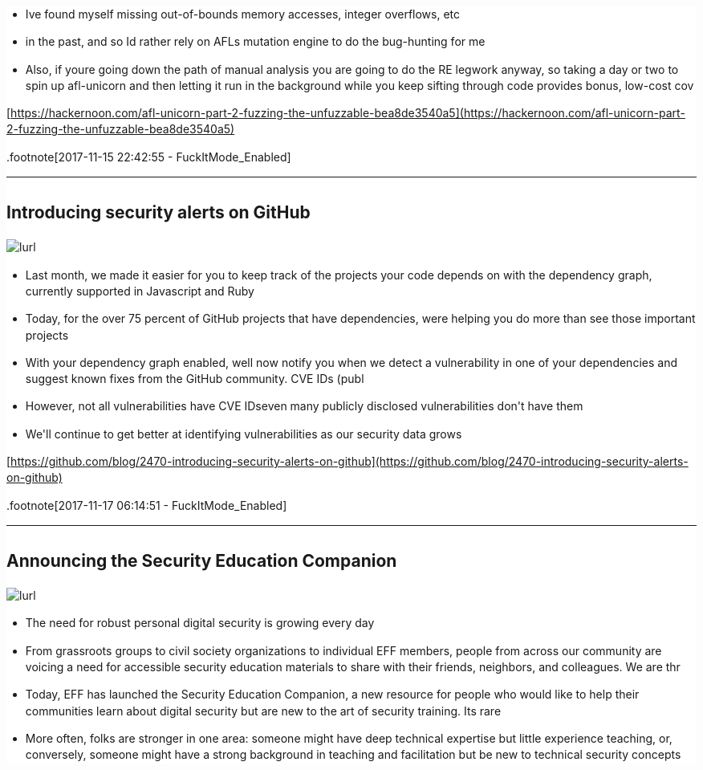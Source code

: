 - Ive found myself missing out-of-bounds memory accesses, integer overflows, etc

- in the past, and so Id rather rely on AFLs mutation engine to do the bug-hunting for me

- Also, if youre going down the path of manual analysis you are going to do the RE legwork anyway, so taking a day or two to spin up afl-unicorn and then letting it run in the background while you keep sifting through code provides bonus, low-cost cov

[https://hackernoon.com/afl-unicorn-part-2-fuzzing-the-unfuzzable-bea8de3540a5](https://hackernoon.com/afl-unicorn-part-2-fuzzing-the-unfuzzable-bea8de3540a5)

.footnote[2017-11-15 22:42:55 - FuckItMode_Enabled]

---

## Introducing security alerts on GitHub

![lurl](https://media1.giphy.com/media/Z4vRWI5VHNWjS/giphy.gif?cid=e1bb72ff5a21e4bf455562696f830669)

-  Last month, we made it easier for you to keep track of the projects your code depends on with the dependency graph, currently supported in Javascript and Ruby

- Today, for the over 75 percent of GitHub projects that have dependencies, were helping you do more than see those important projects

- With your dependency graph enabled, well now notify you when we detect a vulnerability in one of your dependencies and suggest known fixes from the GitHub community. CVE IDs (publ

- However, not all vulnerabilities have CVE IDseven many publicly disclosed vulnerabilities don't have them

- We'll continue to get better at identifying vulnerabilities as our security data grows

[https://github.com/blog/2470-introducing-security-alerts-on-github](https://github.com/blog/2470-introducing-security-alerts-on-github)

.footnote[2017-11-17 06:14:51 - FuckItMode_Enabled]

---

## Announcing the Security Education Companion

![lurl](https://media0.giphy.com/media/Qw6ZWu9J8Y1jy/giphy.gif?cid=e1bb72ff5a21e4c02e51327451b49cc2)

- The need for robust personal digital security is growing every day

- From grassroots groups to civil society organizations to individual EFF members, people from across our community are voicing a need for accessible security education materials to share with their friends, neighbors, and colleagues. We are thr

- Today, EFF has launched the Security Education Companion, a new resource for people who would like to help their communities learn about digital security but are new to the art of security training. Its rare

- More often, folks are stronger in one area: someone might have deep technical expertise but little experience teaching, or, conversely, someone might have a strong background in teaching and facilitation but be new to technical security concepts
